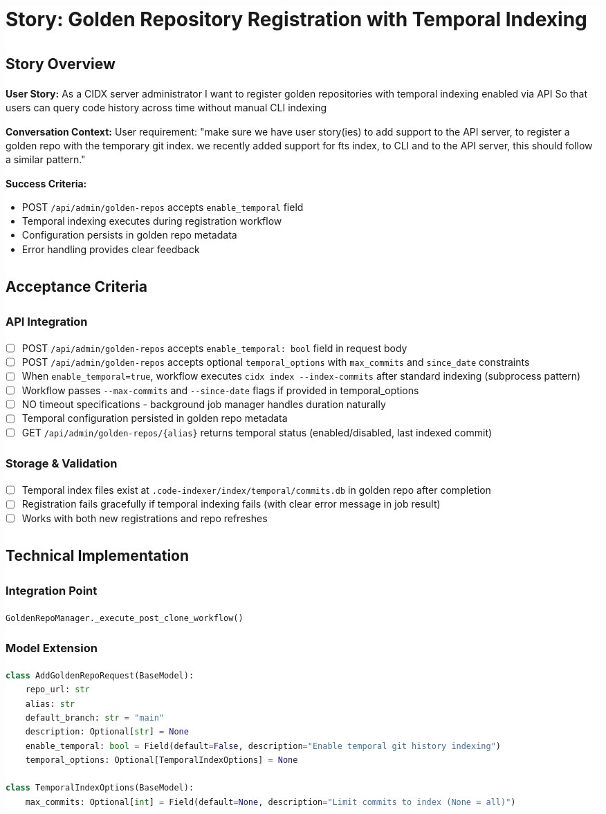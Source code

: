# Story: Golden Repository Registration with Temporal Indexing

## Story Overview

**User Story:**
As a CIDX server administrator
I want to register golden repositories with temporal indexing enabled via API
So that users can query code history across time without manual CLI indexing

**Conversation Context:**
User requirement: "make sure we have user story(ies) to add support to the API server, to register a golden repo with the temporary git index. we recently added support for fts index, to CLI and to the API server, this should follow a similar pattern."

**Success Criteria:**
- POST `/api/admin/golden-repos` accepts `enable_temporal` field
- Temporal indexing executes during registration workflow
- Configuration persists in golden repo metadata
- Error handling provides clear feedback

## Acceptance Criteria

### API Integration
- [ ] POST `/api/admin/golden-repos` accepts `enable_temporal: bool` field in request body
- [ ] POST `/api/admin/golden-repos` accepts optional `temporal_options` with `max_commits` and `since_date` constraints
- [ ] When `enable_temporal=true`, workflow executes `cidx index --index-commits` after standard indexing (subprocess pattern)
- [ ] Workflow passes `--max-commits` and `--since-date` flags if provided in temporal_options
- [ ] NO timeout specifications - background job manager handles duration naturally
- [ ] Temporal configuration persisted in golden repo metadata
- [ ] GET `/api/admin/golden-repos/{alias}` returns temporal status (enabled/disabled, last indexed commit)

### Storage & Validation
- [ ] Temporal index files exist at `.code-indexer/index/temporal/commits.db` in golden repo after completion
- [ ] Registration fails gracefully if temporal indexing fails (with clear error message in job result)
- [ ] Works with both new registrations and repo refreshes

## Technical Implementation

### Integration Point
`GoldenRepoManager._execute_post_clone_workflow()`

### Model Extension
```python
class AddGoldenRepoRequest(BaseModel):
    repo_url: str
    alias: str
    default_branch: str = "main"
    description: Optional[str] = None
    enable_temporal: bool = Field(default=False, description="Enable temporal git history indexing")
    temporal_options: Optional[TemporalIndexOptions] = None

class TemporalIndexOptions(BaseModel):
    max_commits: Optional[int] = Field(default=None, description="Limit commits to index (None = all)")
```